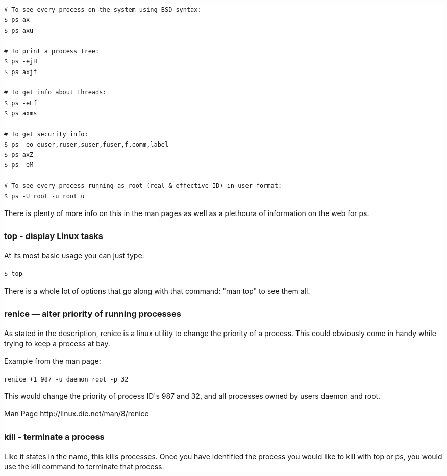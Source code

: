 	# To see every process on the system using BSD syntax:
	$ ps ax
	$ ps axu

	# To print a process tree:
	$ ps -ejH
	$ ps axjf

	# To get info about threads:
	$ ps -eLf
	$ ps axms

	# To get security info:
	$ ps -eo euser,ruser,suser,fuser,f,comm,label
	$ ps axZ
	$ ps -eM

	# To see every process running as root (real & effective ID) in user format:
	$ ps -U root -u root u

There is plenty of more info on this in the man pages as well as a plethoura of information on the web for ps.

### top - display Linux tasks

At its most basic usage you can just type:

	$ top

There is a whole lot of options that go along with that command: "man top" to see them all.

### renice — alter priority of running processes

As stated in the description, renice is a linux utility to change the priority of a process. This could obviously come in handy while trying to keep a process at bay.

Example from the man page:

	renice +1 987 -u daemon root -p 32

This would change the priority of process ID's 987 and 32, and all processes owned by users daemon and root.

Man Page http://linux.die.net/man/8/renice

### kill - terminate a process

Like it states in the name, this kills processes. Once you have identified the process you would like to kill with top or ps, you would use the kill command to terminate that process.
